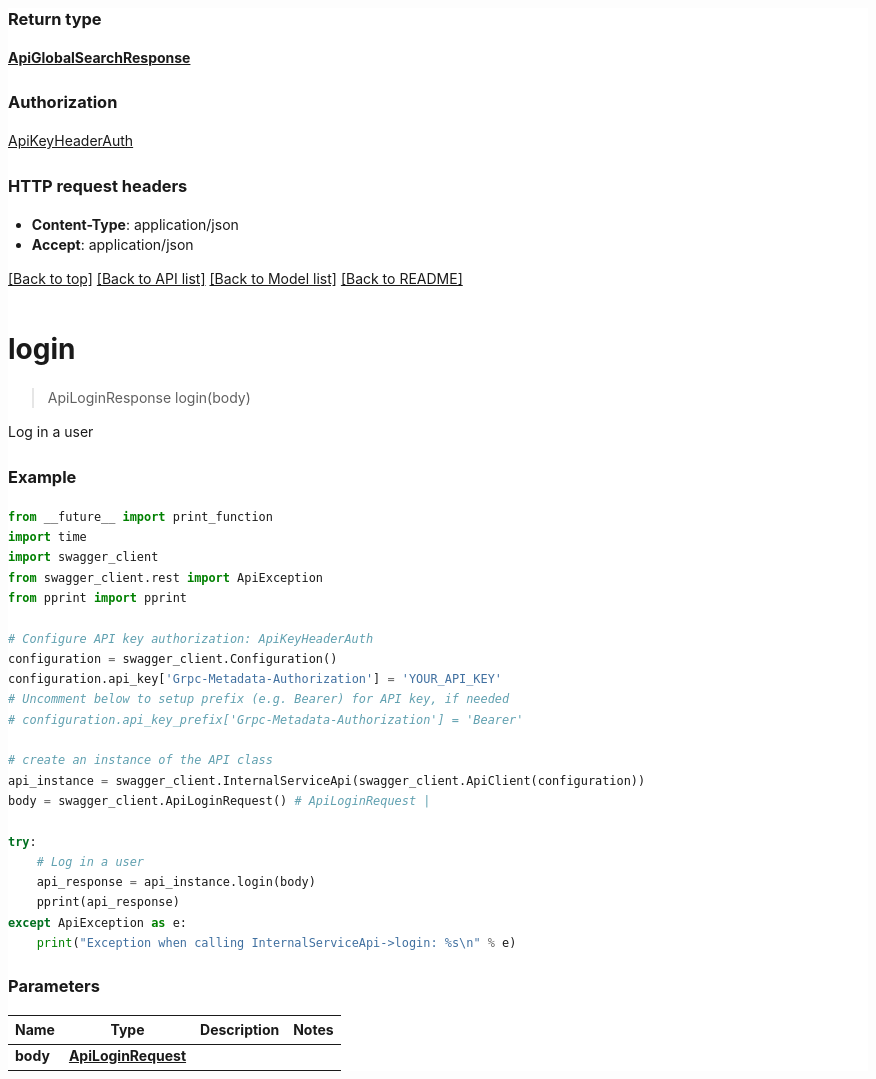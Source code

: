 ### Return type

[**ApiGlobalSearchResponse**](ApiGlobalSearchResponse.md)

### Authorization

[ApiKeyHeaderAuth](../README.md#ApiKeyHeaderAuth)

### HTTP request headers

 - **Content-Type**: application/json
 - **Accept**: application/json

[[Back to top]](#) [[Back to API list]](../README.md#documentation-for-api-endpoints) [[Back to Model list]](../README.md#documentation-for-models) [[Back to README]](../README.md)

# **login**
> ApiLoginResponse login(body)

Log in a user

### Example
```python
from __future__ import print_function
import time
import swagger_client
from swagger_client.rest import ApiException
from pprint import pprint

# Configure API key authorization: ApiKeyHeaderAuth
configuration = swagger_client.Configuration()
configuration.api_key['Grpc-Metadata-Authorization'] = 'YOUR_API_KEY'
# Uncomment below to setup prefix (e.g. Bearer) for API key, if needed
# configuration.api_key_prefix['Grpc-Metadata-Authorization'] = 'Bearer'

# create an instance of the API class
api_instance = swagger_client.InternalServiceApi(swagger_client.ApiClient(configuration))
body = swagger_client.ApiLoginRequest() # ApiLoginRequest | 

try:
    # Log in a user
    api_response = api_instance.login(body)
    pprint(api_response)
except ApiException as e:
    print("Exception when calling InternalServiceApi->login: %s\n" % e)
```

### Parameters

Name | Type | Description  | Notes
------------- | ------------- | ------------- | -------------
 **body** | [**ApiLoginRequest**](ApiLoginRequest.md)|  | 
